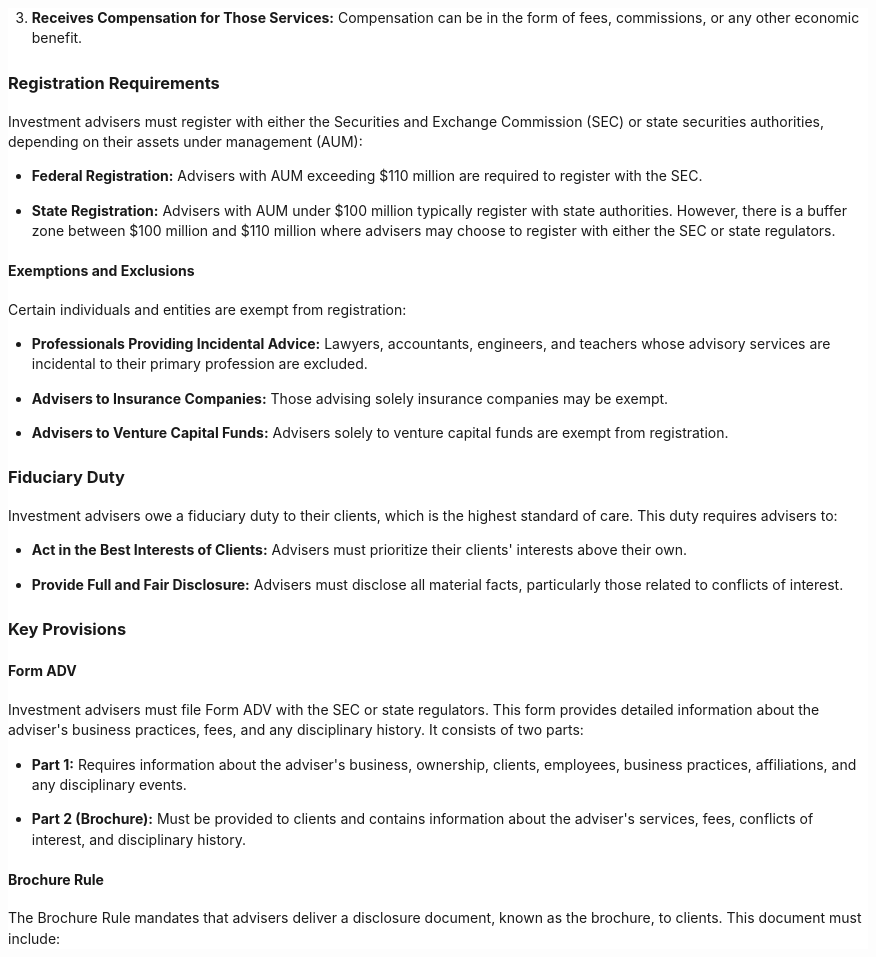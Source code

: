 3. **Receives Compensation for Those Services:** Compensation can be in the form of fees, commissions, or any other economic benefit.

### Registration Requirements

Investment advisers must register with either the Securities and Exchange Commission (SEC) or state securities authorities, depending on their assets under management (AUM):

- **Federal Registration:** Advisers with AUM exceeding $110 million are required to register with the SEC.
  
- **State Registration:** Advisers with AUM under $100 million typically register with state authorities. However, there is a buffer zone between $100 million and $110 million where advisers may choose to register with either the SEC or state regulators.

#### Exemptions and Exclusions

Certain individuals and entities are exempt from registration:

- **Professionals Providing Incidental Advice:** Lawyers, accountants, engineers, and teachers whose advisory services are incidental to their primary profession are excluded.
  
- **Advisers to Insurance Companies:** Those advising solely insurance companies may be exempt.
  
- **Advisers to Venture Capital Funds:** Advisers solely to venture capital funds are exempt from registration.

### Fiduciary Duty

Investment advisers owe a fiduciary duty to their clients, which is the highest standard of care. This duty requires advisers to:

- **Act in the Best Interests of Clients:** Advisers must prioritize their clients' interests above their own.
  
- **Provide Full and Fair Disclosure:** Advisers must disclose all material facts, particularly those related to conflicts of interest.

### Key Provisions

#### Form ADV

Investment advisers must file Form ADV with the SEC or state regulators. This form provides detailed information about the adviser's business practices, fees, and any disciplinary history. It consists of two parts:

- **Part 1:** Requires information about the adviser's business, ownership, clients, employees, business practices, affiliations, and any disciplinary events.
  
- **Part 2 (Brochure):** Must be provided to clients and contains information about the adviser's services, fees, conflicts of interest, and disciplinary history.

#### Brochure Rule

The Brochure Rule mandates that advisers deliver a disclosure document, known as the brochure, to clients. This document must include:
